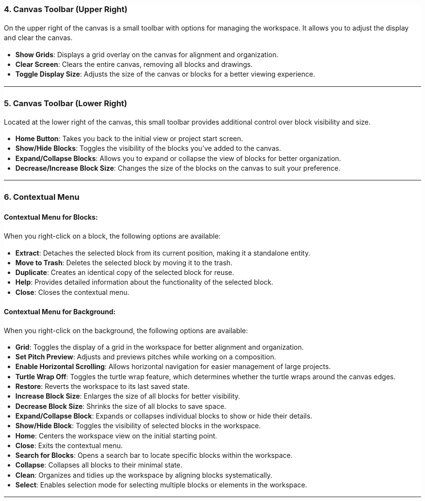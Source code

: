 ### 4. Canvas Toolbar (Upper Right)

On the upper right of the canvas is a small toolbar with options for managing the workspace. It allows you to adjust the display and clear the canvas.

-   **Show Grids**: Displays a grid overlay on the canvas for alignment and organization.
-   **Clear Screen**: Clears the entire canvas, removing all blocks and drawings.
-   **Toggle Display Size**: Adjusts the size of the canvas or blocks for a better viewing experience.

---

### 5. Canvas Toolbar (Lower Right)

Located at the lower right of the canvas, this small toolbar provides additional control over block visibility and size.

-   **Home Button**: Takes you back to the initial view or project start screen.
-   **Show/Hide Blocks**: Toggles the visibility of the blocks you’ve added to the canvas.
-   **Expand/Collapse Blocks**: Allows you to expand or collapse the view of blocks for better organization.
-   **Decrease/Increase Block Size**: Changes the size of the blocks on the canvas to suit your preference.

---

### 6. Contextual Menu

#### Contextual Menu for Blocks:
When you right-click on a block, the following options are available:
- **Extract**: Detaches the selected block from its current position, making it a standalone entity.
- **Move to Trash**: Deletes the selected block by moving it to the trash.
- **Duplicate**: Creates an identical copy of the selected block for reuse.
- **Help**: Provides detailed information about the functionality of the selected block.
- **Close**: Closes the contextual menu.

#### Contextual Menu for Background:
When you right-click on the background, the following options are available:
- **Grid**: Toggles the display of a grid in the workspace for better alignment and organization.
- **Set Pitch Preview**: Adjusts and previews pitches while working on a composition.
- **Enable Horizontal Scrolling**: Allows horizontal navigation for easier management of large projects.
- **Turtle Wrap Off**: Toggles the turtle wrap feature, which determines whether the turtle wraps around the canvas edges.
- **Restore**: Reverts the workspace to its last saved state.
- **Increase Block Size**: Enlarges the size of all blocks for better visibility.
- **Decrease Block Size**: Shrinks the size of all blocks to save space.
- **Expand/Collapse Block**: Expands or collapses individual blocks to show or hide their details.
- **Show/Hide Block**: Toggles the visibility of selected blocks in the workspace.
- **Home**: Centers the workspace view on the initial starting point.
- **Close**: Exits the contextual menu.
- **Search for Blocks**: Opens a search bar to locate specific blocks within the workspace.
- **Collapse**: Collapses all blocks to their minimal state.
- **Clean**: Organizes and tidies up the workspace by aligning blocks systematically.
- **Select**: Enables selection mode for selecting multiple blocks or elements in the workspace.

---